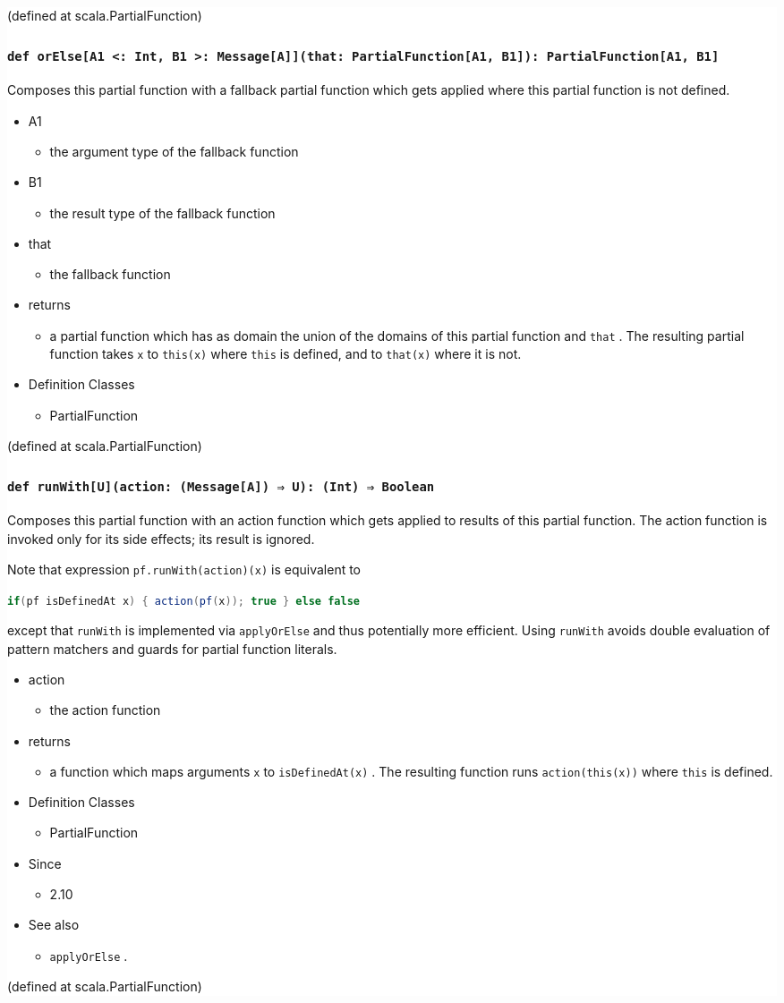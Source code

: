 (defined at scala.PartialFunction)


### `def orElse[A1 <: Int, B1 >: Message[A]](that: PartialFunction[A1, B1]): PartialFunction[A1, B1]` ###

Composes this partial function with a fallback partial function which gets
applied where this partial function is not defined.

* A1
  * the argument type of the fallback function
* B1
  * the result type of the fallback function
* that
  * the fallback function
* returns
  * a partial function which has as domain the union of the domains of this
    partial function and `that` . The resulting partial function takes `x` to
     `this(x)` where `this` is defined, and to `that(x)` where it is not.

* Definition Classes
  * PartialFunction

(defined at scala.PartialFunction)


### `def runWith[U](action: (Message[A]) ⇒ U): (Int) ⇒ Boolean`              ###

Composes this partial function with an action function which gets applied to
results of this partial function. The action function is invoked only for its
side effects; its result is ignored.

Note that expression `pf.runWith(action)(x)` is equivalent to

```scala
if(pf isDefinedAt x) { action(pf(x)); true } else false
```

except that `runWith` is implemented via `applyOrElse` and thus potentially more
efficient. Using `runWith` avoids double evaluation of pattern matchers and
guards for partial function literals.

* action
  * the action function
* returns
  * a function which maps arguments `x` to `isDefinedAt(x)` . The resulting
    function runs `action(this(x))` where `this` is defined.

* Definition Classes
  * PartialFunction
* Since
  * 2.10
* See also
  * `applyOrElse` .

(defined at scala.PartialFunction)
